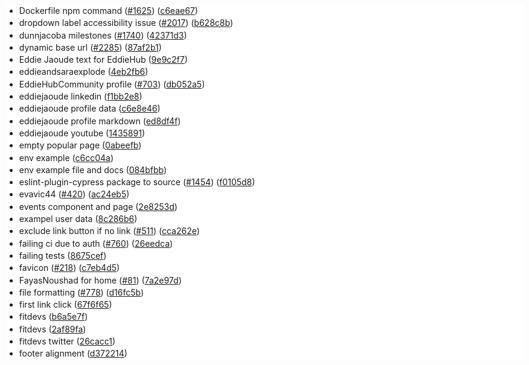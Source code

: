 * Dockerfile npm command ([#1625](https://github.com/EddieHubCommunity/LinkFree/issues/1625)) ([c6eae67](https://github.com/EddieHubCommunity/LinkFree/commit/c6eae67f79813ae567b10c35071d3749423f2378))
* dropdown label accessibility issue ([#2017](https://github.com/EddieHubCommunity/LinkFree/issues/2017)) ([b628c8b](https://github.com/EddieHubCommunity/LinkFree/commit/b628c8b81c16a951c68a7ed6e5abebc30e06a797))
* dunnjacoba milestones ([#1740](https://github.com/EddieHubCommunity/LinkFree/issues/1740)) ([42371d3](https://github.com/EddieHubCommunity/LinkFree/commit/42371d3b8ae86e9253f5869b2c9dab9629869686))
* dynamic base url ([#2285](https://github.com/EddieHubCommunity/LinkFree/issues/2285)) ([87af2b1](https://github.com/EddieHubCommunity/LinkFree/commit/87af2b147d8c45f0ff9f7e910d7edbf554670c37))
* Eddie Jaoude text for EddieHub ([9e9c2f7](https://github.com/EddieHubCommunity/LinkFree/commit/9e9c2f70a36c8f77115565e4c53544034e0fe6bb))
* eddieandsaraexplode ([4eb2fb6](https://github.com/EddieHubCommunity/LinkFree/commit/4eb2fb64861b461e616b6b3e2b8d6b73902587e9))
* EddieHubCommunity profile ([#703](https://github.com/EddieHubCommunity/LinkFree/issues/703)) ([db052a5](https://github.com/EddieHubCommunity/LinkFree/commit/db052a5622a8bacc0b0cf732e86545740802d739))
* eddiejaoude linkedin ([f1bb2e8](https://github.com/EddieHubCommunity/LinkFree/commit/f1bb2e848d7f27d7e323c97be899c602301b60e9))
* eddiejaoude profile data ([c6e8e46](https://github.com/EddieHubCommunity/LinkFree/commit/c6e8e465c9fa6ae62ea1a406733904f86c2d68e0))
* eddiejaoude profile markdown ([ed8df4f](https://github.com/EddieHubCommunity/LinkFree/commit/ed8df4f40579db35961496d412b4fc212e784b66))
* eddiejaoude youtube ([1435891](https://github.com/EddieHubCommunity/LinkFree/commit/1435891457d1b16ffdf664c10795c964ad3ff094))
* empty popular page ([0abeefb](https://github.com/EddieHubCommunity/LinkFree/commit/0abeefbf514cd5b0e8a76a906d2c0a340c6e063e))
* env example ([c6cc04a](https://github.com/EddieHubCommunity/LinkFree/commit/c6cc04a7d374928b4fa6a2bbfda6364a27b46ab7))
* env example file and docs ([084bfbb](https://github.com/EddieHubCommunity/LinkFree/commit/084bfbbddc6504e6379a9db63d50543ada1bb424))
* eslint-plugin-cypress package to source ([#1454](https://github.com/EddieHubCommunity/LinkFree/issues/1454)) ([f0105d8](https://github.com/EddieHubCommunity/LinkFree/commit/f0105d81658b594a3b665dbc155baee2446ce119))
* evavic44 ([#420](https://github.com/EddieHubCommunity/LinkFree/issues/420)) ([ac24eb5](https://github.com/EddieHubCommunity/LinkFree/commit/ac24eb579ccea5f943a18c4aef66d0febfbbb5f5))
* events component and page ([2e8253d](https://github.com/EddieHubCommunity/LinkFree/commit/2e8253d71f840623870ff441c69139f6b0c9586a))
* exampel user data ([8c286b6](https://github.com/EddieHubCommunity/LinkFree/commit/8c286b6256ed85a9fe725987d2c22188fc81fb35))
* exclude link button if no link ([#511](https://github.com/EddieHubCommunity/LinkFree/issues/511)) ([cca262e](https://github.com/EddieHubCommunity/LinkFree/commit/cca262eff42b80ff31bce44d553e7380ec730286))
* failing ci due to auth ([#760](https://github.com/EddieHubCommunity/LinkFree/issues/760)) ([26eedca](https://github.com/EddieHubCommunity/LinkFree/commit/26eedca2b40d0aa9c5261e83a26e9754df53785f))
* failing tests ([8675cef](https://github.com/EddieHubCommunity/LinkFree/commit/8675cefe71bfa90a9e026bc272b4eb65b6438ad8))
* favicon ([#218](https://github.com/EddieHubCommunity/LinkFree/issues/218)) ([c7eb4d5](https://github.com/EddieHubCommunity/LinkFree/commit/c7eb4d5cdf42bb295bcf299b04988b9862cf8c72))
* FayasNoushad for home ([#81](https://github.com/EddieHubCommunity/LinkFree/issues/81)) ([7a2e97d](https://github.com/EddieHubCommunity/LinkFree/commit/7a2e97dc79c2648678e7db388ede043159dbed50))
* file formatting ([#778](https://github.com/EddieHubCommunity/LinkFree/issues/778)) ([d16fc5b](https://github.com/EddieHubCommunity/LinkFree/commit/d16fc5b8e3b5c5f09bd3566e5502f87a9c765e32))
* first link click ([67f6f65](https://github.com/EddieHubCommunity/LinkFree/commit/67f6f65d7e57119875a4cc0675c0c4b6a6d8252d))
* fitdevs ([b6a5e7f](https://github.com/EddieHubCommunity/LinkFree/commit/b6a5e7fb433fa133f173493e52a5ed5bdb3a3e4c))
* fitdevs ([2af89fa](https://github.com/EddieHubCommunity/LinkFree/commit/2af89fa365e941a88de21766a140f337519ba63f))
* fitdevs twitter ([26cacc1](https://github.com/EddieHubCommunity/LinkFree/commit/26cacc11c81089f09e9226e7ebdb74508d0db462))
* footer alignment ([d372214](https://github.com/EddieHubCommunity/LinkFree/commit/d372214f29f22700cc6e445b1421f733778ac9a9))